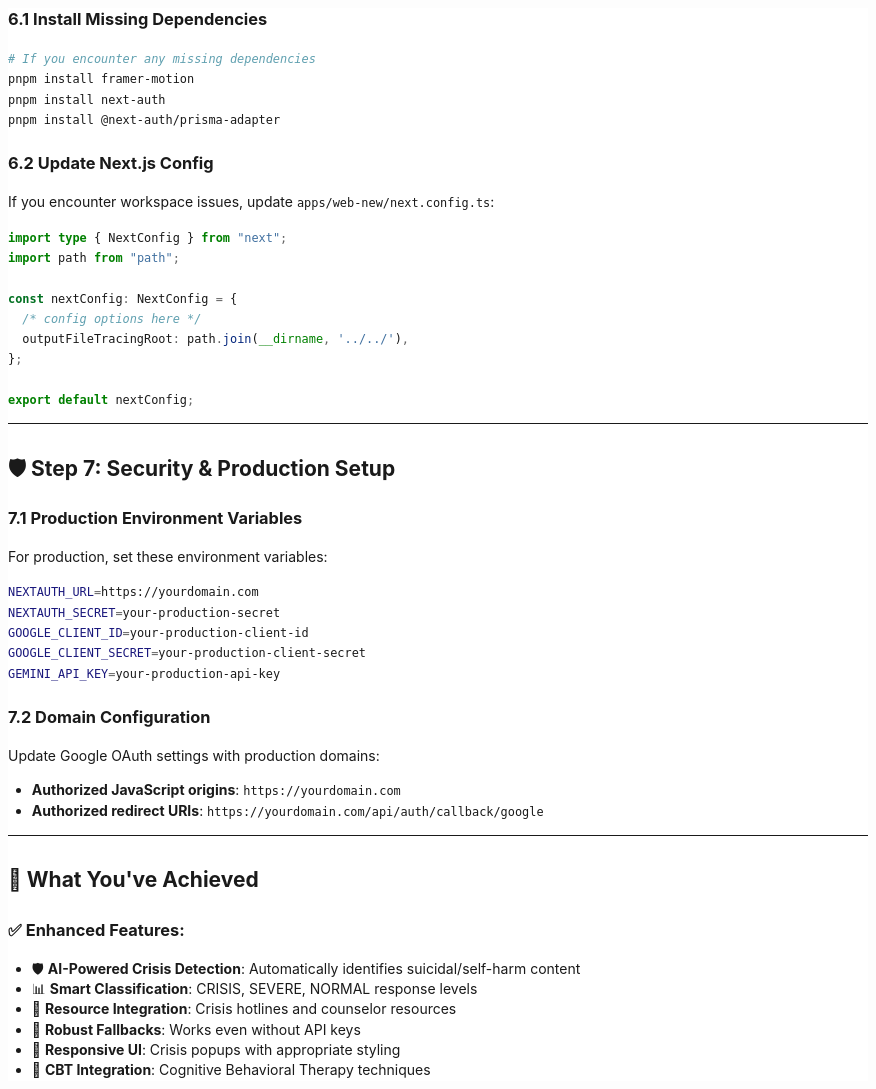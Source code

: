 ### 6.1 Install Missing Dependencies
```bash
# If you encounter any missing dependencies
pnpm install framer-motion
pnpm install next-auth
pnpm install @next-auth/prisma-adapter
```

### 6.2 Update Next.js Config
If you encounter workspace issues, update `apps/web-new/next.config.ts`:

```typescript
import type { NextConfig } from "next";
import path from "path";

const nextConfig: NextConfig = {
  /* config options here */
  outputFileTracingRoot: path.join(__dirname, '../../'),
};

export default nextConfig;
```

---

## 🛡️ **Step 7: Security & Production Setup**

### 7.1 Production Environment Variables
For production, set these environment variables:
```bash
NEXTAUTH_URL=https://yourdomain.com
NEXTAUTH_SECRET=your-production-secret
GOOGLE_CLIENT_ID=your-production-client-id
GOOGLE_CLIENT_SECRET=your-production-client-secret
GEMINI_API_KEY=your-production-api-key
```

### 7.2 Domain Configuration
Update Google OAuth settings with production domains:
- **Authorized JavaScript origins**: `https://yourdomain.com`
- **Authorized redirect URIs**: `https://yourdomain.com/api/auth/callback/google`

---

## 🎯 **What You've Achieved**

### ✅ **Enhanced Features:**
- 🛡️ **AI-Powered Crisis Detection**: Automatically identifies suicidal/self-harm content
- 📊 **Smart Classification**: CRISIS, SEVERE, NORMAL response levels
- 🔗 **Resource Integration**: Crisis hotlines and counselor resources
- 💪 **Robust Fallbacks**: Works even without API keys
- 🎨 **Responsive UI**: Crisis popups with appropriate styling
- 🧠 **CBT Integration**: Cognitive Behavioral Therapy techniques
